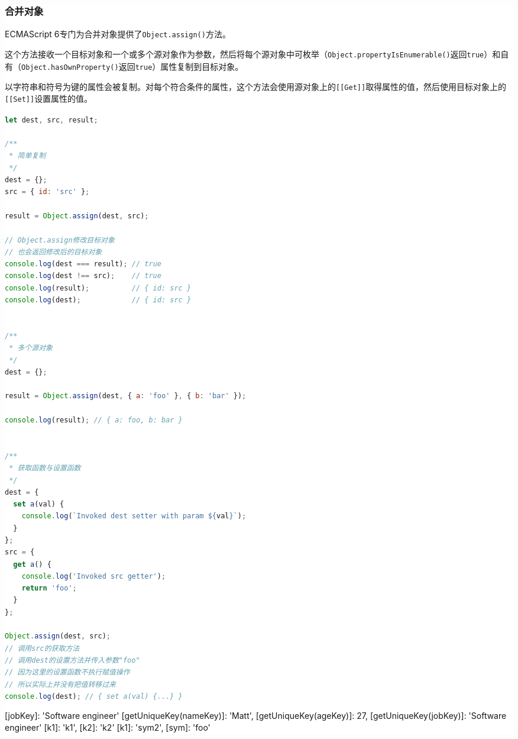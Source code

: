 ### 合并对象

ECMAScript 6专门为合并对象提供了`Object.assign()`方法。

这个方法接收一个目标对象和一个或多个源对象作为参数，然后将每个源对象中可枚举（`Object.propertyIsEnumerable()`返回`true`）和自有（`Object.hasOwnProperty()`返回`true`）属性复制到目标对象。

以字符串和符号为键的属性会被复制。对每个符合条件的属性，这个方法会使用源对象上的`[[Get]]`取得属性的值，然后使用目标对象上的`[[Set]]`设置属性的值。

```js
let dest, src, result;

/**
 * 简单复制
 */
dest = {};
src = { id: 'src' };

result = Object.assign(dest, src);

// Object.assign修改目标对象
// 也会返回修改后的目标对象
console.log(dest === result); // true
console.log(dest !== src);    // true
console.log(result);          // { id: src }
console.log(dest);            // { id: src }


/**
 * 多个源对象
 */
dest = {};

result = Object.assign(dest, { a: 'foo' }, { b: 'bar' });

console.log(result); // { a: foo, b: bar }


/**
 * 获取函数与设置函数
 */
dest = {
  set a(val) {
    console.log(`Invoked dest setter with param ${val}`);
  }
};
src = {
  get a() {
    console.log('Invoked src getter');
    return 'foo';
  }
};

Object.assign(dest, src);
// 调用src的获取方法
// 调用dest的设置方法并传入参数"foo"
// 因为这里的设置函数不执行赋值操作
// 所以实际上并没有把值转移过来
console.log(dest); // { set a(val) {...} }
```


  [nameKey]: 'Matt',
  [ageKey]: 27,
  [jobKey]: 'Software engineer'
  [getUniqueKey(nameKey)]: 'Matt',
  [getUniqueKey(ageKey)]: 27,
  [getUniqueKey(jobKey)]: 'Software engineer'
  [k1]: 'k1',
  [k2]: 'k2'
  [k1]: 'sym2',
  [sym]: 'foo'